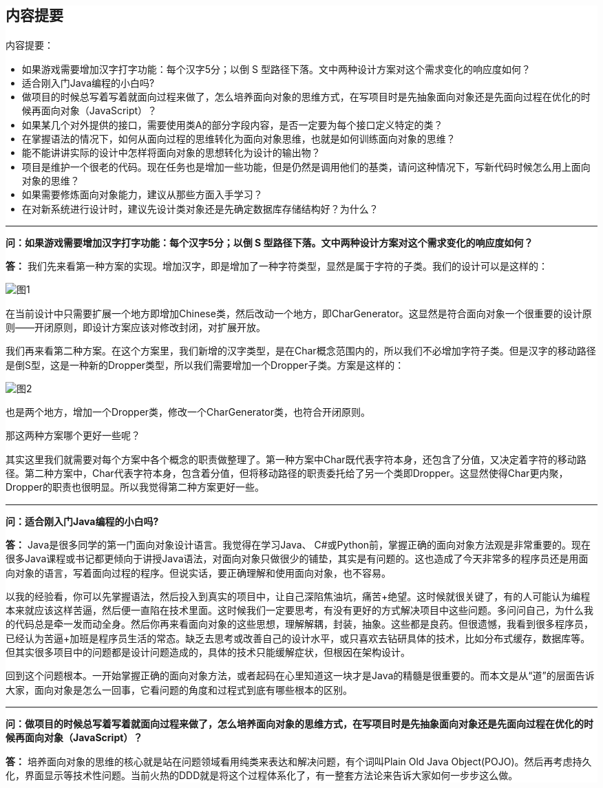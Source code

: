 ## 内容提要



内容提要：

- 如果游戏需要增加汉字打字功能：每个汉字5分；以倒 S 型路径下落。文中两种设计方案对这个需求变化的响应度如何？
- 适合刚入门Java编程的小白吗?
- 做项目的时候总写着写着就面向过程来做了，怎么培养面向对象的思维方式，在写项目时是先抽象面向对象还是先面向过程在优化的时候再面向对象（JavaScript）？
- 如果某几个对外提供的接口，需要使用类A的部分字段内容，是否一定要为每个接口定义特定的类？
- 在掌握语法的情况下，如何从面向过程的思维转化为面向对象思维，也就是如何训练面向对象的思维？
- 能不能讲讲实际的设计中怎样将面向对象的思想转化为设计的输出物？
- 项目是维护一个很老的代码。现在任务也是增加一些功能，但是仍然是调用他们的基类，请问这种情况下，写新代码时候怎么用上面向对象的思维？
- 如果需要修炼面向对象能力，建议从那些方面入手学习？
- 在对新系统进行设计时，建议先设计类对象还是先确定数据库存储结构好？为什么？

------

**问：如果游戏需要增加汉字打字功能：每个汉字5分；以倒 S 型路径下落。文中两种设计方案对这个需求变化的响应度如何？**

**答：** 我们先来看第一种方案的实现。增加汉字，即是增加了一种字符类型，显然是属于字符的子类。我们的设计可以是这样的：

![图1](http://images.gitbook.cn/73b00730-3c01-11e8-bc10-05fd6e50f299)

在当前设计中只需要扩展一个地方即增加Chinese类，然后改动一个地方，即CharGenerator。这显然是符合面向对象一个很重要的设计原则——开闭原则，即设计方案应该对修改封闭，对扩展开放。

我们再来看第二种方案。在这个方案里，我们新增的汉字类型，是在Char概念范围内的，所以我们不必增加字符子类。但是汉字的移动路径是倒S型，这是一种新的Dropper类型，所以我们需要增加一个Dropper子类。方案是这样的：

![图2](http://images.gitbook.cn/79a991b0-3c01-11e8-bc10-05fd6e50f299)

也是两个地方，增加一个Dropper类，修改一个CharGenerator类，也符合开闭原则。

那这两种方案哪个更好一些呢？

其实这里我们就需要对每个方案中各个概念的职责做整理了。第一种方案中Char既代表字符本身，还包含了分值，又决定着字符的移动路径。第二种方案中，Char代表字符本身，包含着分值，但将移动路径的职责委托给了另一个类即Dropper。这显然使得Char更内聚，Dropper的职责也很明显。所以我觉得第二种方案更好一些。

------

**问：适合刚入门Java编程的小白吗?**

**答：** Java是很多同学的第一门面向对象设计语言。我觉得在学习Java、 C#或Python前，掌握正确的面向对象方法观是非常重要的。现在很多Java课程或书记都更倾向于讲授Java语法，对面向对象只做很少的铺垫，其实是有问题的。这也造成了今天非常多的程序员还是用面向对象的语言，写着面向过程的程序。但说实话，要正确理解和使用面向对象，也不容易。

以我的经验看，你可以先掌握语法，然后投入到真实的项目中，让自己深陷焦油坑，痛苦+绝望。这时候就很关键了，有的人可能认为编程本来就应该这样苦逼，然后便一直陷在技术里面。这时候我们一定要思考，有没有更好的方式解决项目中这些问题。多问问自己，为什么我的代码总是牵一发而动全身。然后你再来看面向对象的这些思想，理解解耦，封装，抽象。这些都是良药。但很遗憾，我看到很多程序员，已经认为苦逼+加班是程序员生活的常态。缺乏去思考或改善自己的设计水平，或只喜欢去钻研具体的技术，比如分布式缓存，数据库等。但其实很多项目中的问题都是设计问题造成的，具体的技术只能缓解症状，但根因在架构设计。

回到这个问题根本。一开始掌握正确的面向对象方法，或者起码在心里知道这一块才是Java的精髓是很重要的。而本文是从“道”的层面告诉大家，面向对象是怎么一回事，它看问题的角度和过程式到底有哪些根本的区别。

------

**问：做项目的时候总写着写着就面向过程来做了，怎么培养面向对象的思维方式，在写项目时是先抽象面向对象还是先面向过程在优化的时候再面向对象（JavaScript）？**

**答：** 培养面向对象的思维的核心就是站在问题领域看用纯类来表达和解决问题，有个词叫Plain Old Java Object(POJO)。然后再考虑持久化，界面显示等技术性问题。当前火热的DDD就是将这个过程体系化了，有一整套方法论来告诉大家如何一步步这么做。
